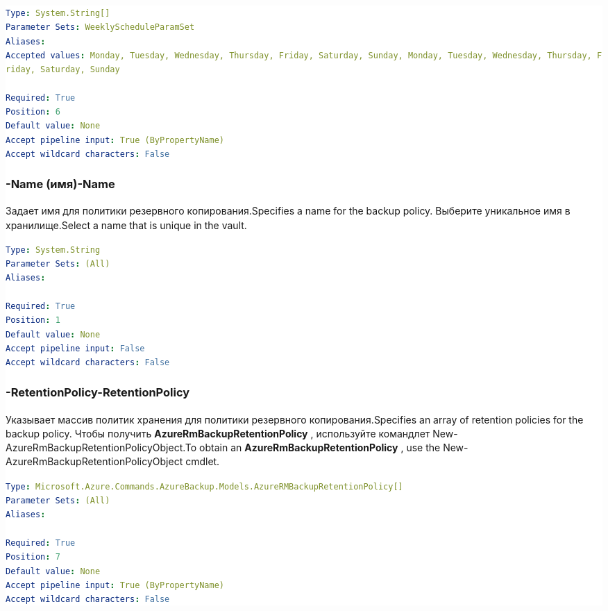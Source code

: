 ```yaml
Type: System.String[]
Parameter Sets: WeeklyScheduleParamSet
Aliases: 
Accepted values: Monday, Tuesday, Wednesday, Thursday, Friday, Saturday, Sunday, Monday, Tuesday, Wednesday, Thursday, Friday, Saturday, Sunday

Required: True
Position: 6
Default value: None
Accept pipeline input: True (ByPropertyName)
Accept wildcard characters: False
```

### <span data-ttu-id="7cd5f-141">-Name (имя)</span><span class="sxs-lookup"><span data-stu-id="7cd5f-141">-Name</span></span>
<span data-ttu-id="7cd5f-142">Задает имя для политики резервного копирования.</span><span class="sxs-lookup"><span data-stu-id="7cd5f-142">Specifies a name for the backup policy.</span></span>
<span data-ttu-id="7cd5f-143">Выберите уникальное имя в хранилище.</span><span class="sxs-lookup"><span data-stu-id="7cd5f-143">Select a name that is unique in the vault.</span></span>

```yaml
Type: System.String
Parameter Sets: (All)
Aliases: 

Required: True
Position: 1
Default value: None
Accept pipeline input: False
Accept wildcard characters: False
```

### <span data-ttu-id="7cd5f-144">-RetentionPolicy</span><span class="sxs-lookup"><span data-stu-id="7cd5f-144">-RetentionPolicy</span></span>
<span data-ttu-id="7cd5f-145">Указывает массив политик хранения для политики резервного копирования.</span><span class="sxs-lookup"><span data-stu-id="7cd5f-145">Specifies an array of retention policies for the backup policy.</span></span>
<span data-ttu-id="7cd5f-146">Чтобы получить **AzureRmBackupRetentionPolicy** , используйте командлет New-AzureRmBackupRetentionPolicyObject.</span><span class="sxs-lookup"><span data-stu-id="7cd5f-146">To obtain an **AzureRmBackupRetentionPolicy** , use the New-AzureRmBackupRetentionPolicyObject cmdlet.</span></span>

```yaml
Type: Microsoft.Azure.Commands.AzureBackup.Models.AzureRMBackupRetentionPolicy[]
Parameter Sets: (All)
Aliases: 

Required: True
Position: 7
Default value: None
Accept pipeline input: True (ByPropertyName)
Accept wildcard characters: False
```
